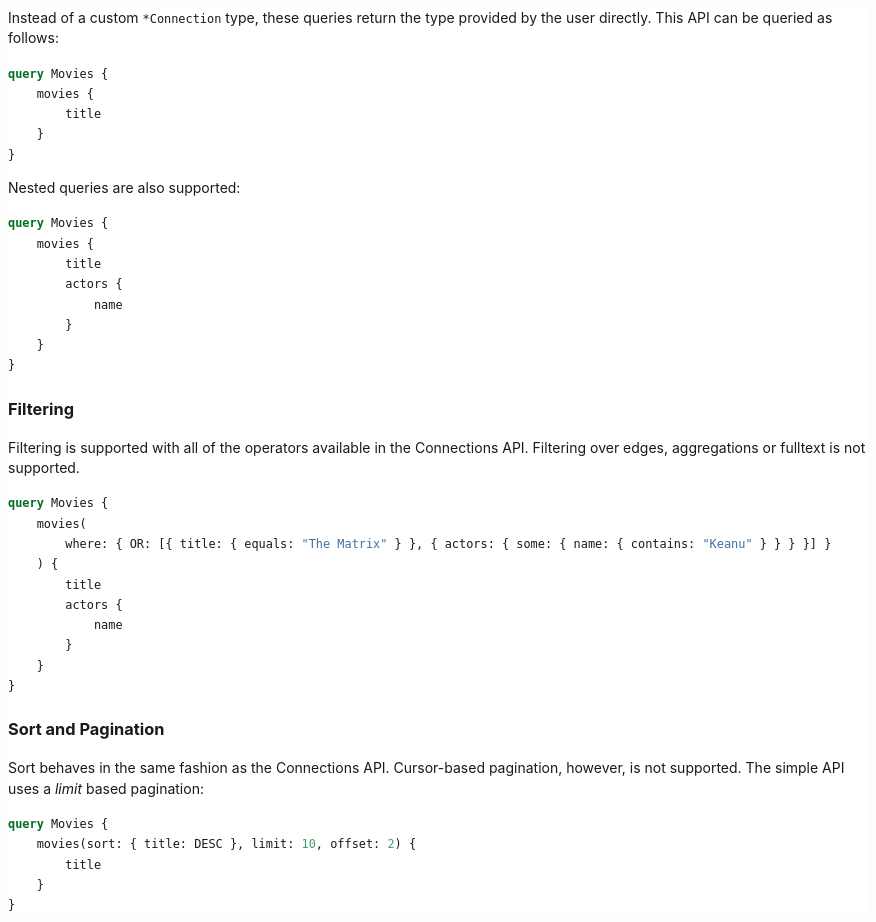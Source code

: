 Instead of a custom `*Connection` type, these queries return the type provided by the user directly. This API can be queried as follows:

```graphql
query Movies {
    movies {
        title
    }
}
```

Nested queries are also supported:

```graphql
query Movies {
    movies {
        title
        actors {
            name
        }
    }
}
```

### Filtering

Filtering is supported with all of the operators available in the Connections API. Filtering over edges, aggregations or fulltext is not supported.

```graphql
query Movies {
    movies(
        where: { OR: [{ title: { equals: "The Matrix" } }, { actors: { some: { name: { contains: "Keanu" } } } }] }
    ) {
        title
        actors {
            name
        }
    }
}
```

### Sort and Pagination

Sort behaves in the same fashion as the Connections API. Cursor-based pagination, however, is not supported. The simple API uses a _limit_ based pagination:

```graphql
query Movies {
    movies(sort: { title: DESC }, limit: 10, offset: 2) {
        title
    }
}
```
